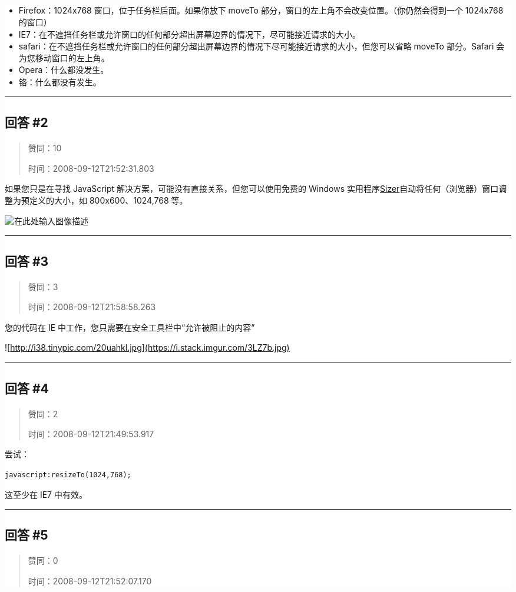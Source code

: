 *   Firefox：1024x768 窗口，位于任务栏后面。如果你放下 moveTo 部分，窗口的左上角不会改变位置。（你仍然会得到一个 1024x768 的窗口）
*   IE7：在不遮挡任务栏或允许窗口的任何部分超出屏幕边界的情况下，尽可能接近请求的大小。
*   safari：在不遮挡任务栏或允许窗口的任何部分超出屏幕边界的情况下尽可能接近请求的大小，但您可以省略 moveTo 部分。Safari 会为您移动窗口的左上角。
*   Opera：什么都没发生。
*   铬：什么都没有发生。

* * *

## 回答 #2

> 赞同：10
> 
> 时间：2008-09-12T21:52:31.803

如果您只是在寻找 JavaScript 解决方案，可能没有直接关系，但您可以使用免费的 Windows 实用程序[Sizer](http://www.brianapps.net/sizer.html)自动将任何（浏览器）窗口调整为预定义的大小，如 800x600、1024,768 等。

![在此处输入图像描述](https://i.stack.imgur.com/8v43d.png)

* * *

## 回答 #3

> 赞同：3
> 
> 时间：2008-09-12T21:58:58.263

您的代码在 IE 中工作，您只需要在安全工具栏中“允许被阻止的内容”

![http://i38.tinypic.com/20uahkl.jpg](https://i.stack.imgur.com/3LZ7b.jpg)

* * *

## 回答 #4

> 赞同：2
> 
> 时间：2008-09-12T21:49:53.917

尝试：

```
javascript:resizeTo(1024,768); 
```

这至少在 IE7 中有效。

* * *

## 回答 #5

> 赞同：0
> 
> 时间：2008-09-12T21:52:07.170
